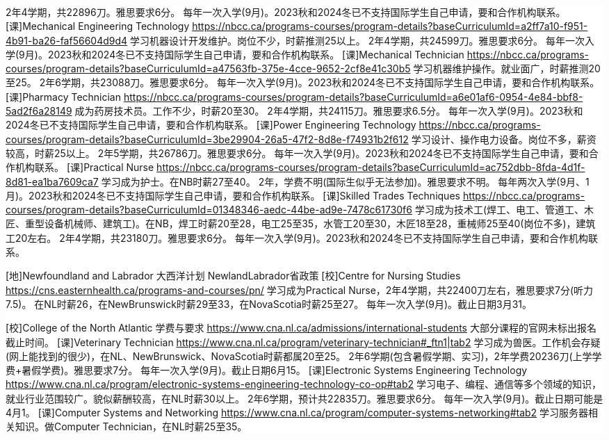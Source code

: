 2年4学期，共22896刀。雅思要求6分。
每年一次入学(9月)。2023秋和2024冬已不支持国际学生自己申请，要和合作机构联系。
[课]Mechanical Engineering Technology
https://nbcc.ca/programs-courses/program-details?baseCurriculumId=a2ff7a10-f951-4b91-ba26-faf56604d9d4
学习机器设计开发维护。岗位不少，时薪推测25以上。
2年4学期，共24599刀。雅思要求6分。
每年一次入学(9月)。2023秋和2024冬已不支持国际学生自己申请，要和合作机构联系。
[课]Mechanical Technician
https://nbcc.ca/programs-courses/program-details?baseCurriculumId=a47563fb-375e-4cce-9652-2cf8e41c30b5
学习机器维护操作。就业面广，时薪推测20至25。
2年6学期，共23088刀。雅思要求6分。
每年一次入学(9月)。2023秋和2024冬已不支持国际学生自己申请，要和合作机构联系。
[课]Pharmacy Technician
https://nbcc.ca/programs-courses/program-details?baseCurriculumId=a6e01af6-0954-4e84-bbf8-5ad2f6a28149
成为药房技术员。工作不少，时薪20至30。
2年4学期，共24115刀。雅思要求6.5分。
每年一次入学(9月)。2023秋和2024冬已不支持国际学生自己申请，要和合作机构联系。
[课]Power Engineering Technology
https://nbcc.ca/programs-courses/program-details?baseCurriculumId=3be29904-26a5-47f2-8d8e-f74931b2f612
学习设计、操作电力设备。岗位不多，薪资较高，时薪25以上。
2年5学期，共26786刀。雅思要求6分。
每年一次入学(9月)。2023秋和2024冬已不支持国际学生自己申请，要和合作机构联系。
[课]Practical Nurse
https://nbcc.ca/programs-courses/program-details?baseCurriculumId=ac752dbb-8fda-4d1f-8d81-ea1ba7609ca7
学习成为护士。在NB时薪27至40。
2年，学费不明(国际生似乎无法参加)。雅思要求不明。
每年两次入学(9月、1月)。2023秋和2024冬已不支持国际学生自己申请，要和合作机构联系。
[课]Skilled Trades Techniques
https://nbcc.ca/programs-courses/program-details?baseCurriculumId=01348346-aedc-44be-ad9e-7478c61730f6
学习成为技术工(焊工、电工、管道工、木匠、重型设备机械师、建筑工)。在NB，焊工时薪20至28，电工25至35，水管工20至30，木匠18至28，重械师25至40(岗位不多)，建筑工20左右。
2年4学期，共23180刀。雅思要求6分。
每年一次入学(9月)。2023秋和2024冬已不支持国际学生自己申请，要和合作机构联系。


[地]Newfoundland and Labrador
大西洋计划
NewlandLabrador省政策
[校]Centre for Nursing Studies
https://cns.easternhealth.ca/programs-and-courses/pn/
学习成为Practical Nurse，2年4学期，共22400刀左右，雅思要求7分(听力7.5)。
在NL时薪26，在NewBrunswick时薪29至33，在NovaScotia时薪25至27。
每年一次入学(9月)。截止日期3月31。

[校]College of the North Atlantic
学费与要求 https://www.cna.nl.ca/admissions/international-students
大部分课程的官网未标出报名截止时间。
[课]Veterinary Technician
https://www.cna.nl.ca/program/veterinary-technician#_ftn1|tab2
学习成为兽医。工作机会存疑(网上能找到的很少)，在NL、NewBrunswick、NovaScotia时薪都属20至25。
2年6学期(包含暑假学期、实习)，2年学费20236刀(上学学费+暑假学费)。雅思要求7分。
每年一次入学(9月)。截止日期6月15。
[课]Electronic Systems Engineering Technology
https://www.cna.nl.ca/program/electronic-systems-engineering-technology-co-op#tab2
学习电子、编程、通信等多个领域的知识，就业行业范围较广。貌似薪酬较高，在NL时薪30以上。
2年6学期，预计共22835刀。雅思要求6分。
每年一次入学(9月)。截止日期可能是4月1。
[课]Computer Systems and Networking
https://www.cna.nl.ca/program/computer-systems-networking#tab2
学习服务器相关知识。做Computer Technician，在NL时薪25至35。